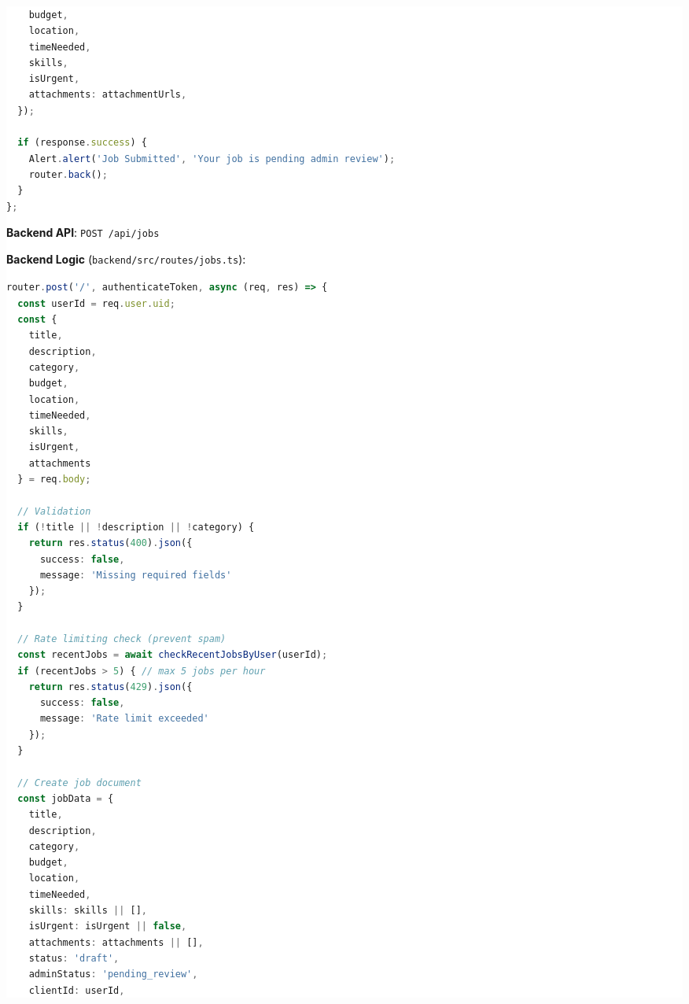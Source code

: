 ```typescript
    budget,
    location,
    timeNeeded,
    skills,
    isUrgent,
    attachments: attachmentUrls,
  });

  if (response.success) {
    Alert.alert('Job Submitted', 'Your job is pending admin review');
    router.back();
  }
};
```

**Backend API**: `POST /api/jobs`

**Backend Logic** (`backend/src/routes/jobs.ts`):
```typescript
router.post('/', authenticateToken, async (req, res) => {
  const userId = req.user.uid;
  const {
    title,
    description,
    category,
    budget,
    location,
    timeNeeded,
    skills,
    isUrgent,
    attachments
  } = req.body;

  // Validation
  if (!title || !description || !category) {
    return res.status(400).json({
      success: false,
      message: 'Missing required fields'
    });
  }

  // Rate limiting check (prevent spam)
  const recentJobs = await checkRecentJobsByUser(userId);
  if (recentJobs > 5) { // max 5 jobs per hour
    return res.status(429).json({
      success: false,
      message: 'Rate limit exceeded'
    });
  }

  // Create job document
  const jobData = {
    title,
    description,
    category,
    budget,
    location,
    timeNeeded,
    skills: skills || [],
    isUrgent: isUrgent || false,
    attachments: attachments || [],
    status: 'draft',
    adminStatus: 'pending_review',
    clientId: userId,
```